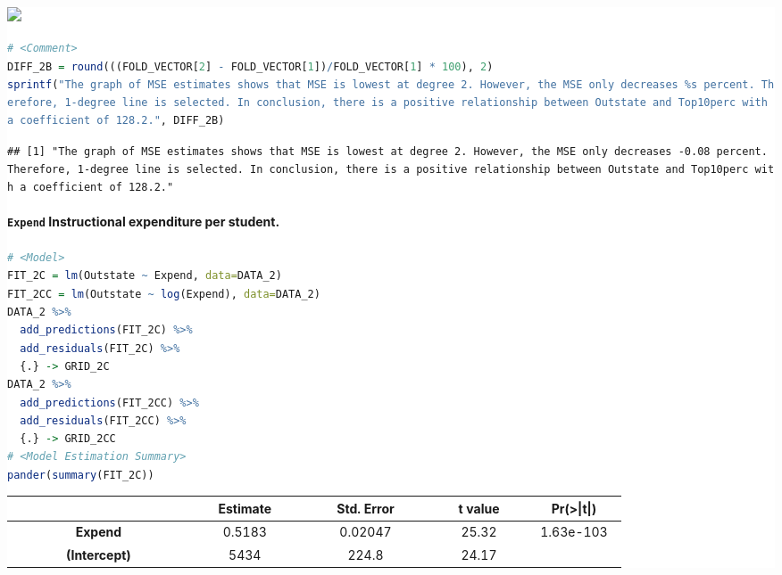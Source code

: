 ![](PS7_HJ_files/figure-markdown_github/II.2.-3.png)

``` r
# <Comment>
DIFF_2B = round(((FOLD_VECTOR[2] - FOLD_VECTOR[1])/FOLD_VECTOR[1] * 100), 2)
sprintf("The graph of MSE estimates shows that MSE is lowest at degree 2. However, the MSE only decreases %s percent. Therefore, 1-degree line is selected. In conclusion, there is a positive relationship between Outstate and Top10perc with a coefficient of 128.2.", DIFF_2B)
```

    ## [1] "The graph of MSE estimates shows that MSE is lowest at degree 2. However, the MSE only decreases -0.08 percent. Therefore, 1-degree line is selected. In conclusion, there is a positive relationship between Outstate and Top10perc with a coefficient of 128.2."

#### `Expend` Instructional expenditure per student.

``` r
# <Model>
FIT_2C = lm(Outstate ~ Expend, data=DATA_2)
FIT_2CC = lm(Outstate ~ log(Expend), data=DATA_2)
DATA_2 %>%
  add_predictions(FIT_2C) %>%
  add_residuals(FIT_2C) %>%
  {.} -> GRID_2C
DATA_2 %>%
  add_predictions(FIT_2CC) %>%
  add_residuals(FIT_2CC) %>%
  {.} -> GRID_2CC
# <Model Estimation Summary> 
pander(summary(FIT_2C))
```

<table style="width:86%;">
<colgroup>
<col width="25%" />
<col width="15%" />
<col width="18%" />
<col width="13%" />
<col width="13%" />
</colgroup>
<thead>
<tr class="header">
<th align="center"> </th>
<th align="center">Estimate</th>
<th align="center">Std. Error</th>
<th align="center">t value</th>
<th align="center">Pr(&gt;|t|)</th>
</tr>
</thead>
<tbody>
<tr class="odd">
<td align="center"><strong>Expend</strong></td>
<td align="center">0.5183</td>
<td align="center">0.02047</td>
<td align="center">25.32</td>
<td align="center">1.63e-103</td>
</tr>
<tr class="even">
<td align="center"><strong>(Intercept)</strong></td>
<td align="center">5434</td>
<td align="center">224.8</td>
<td align="center">24.17</td>